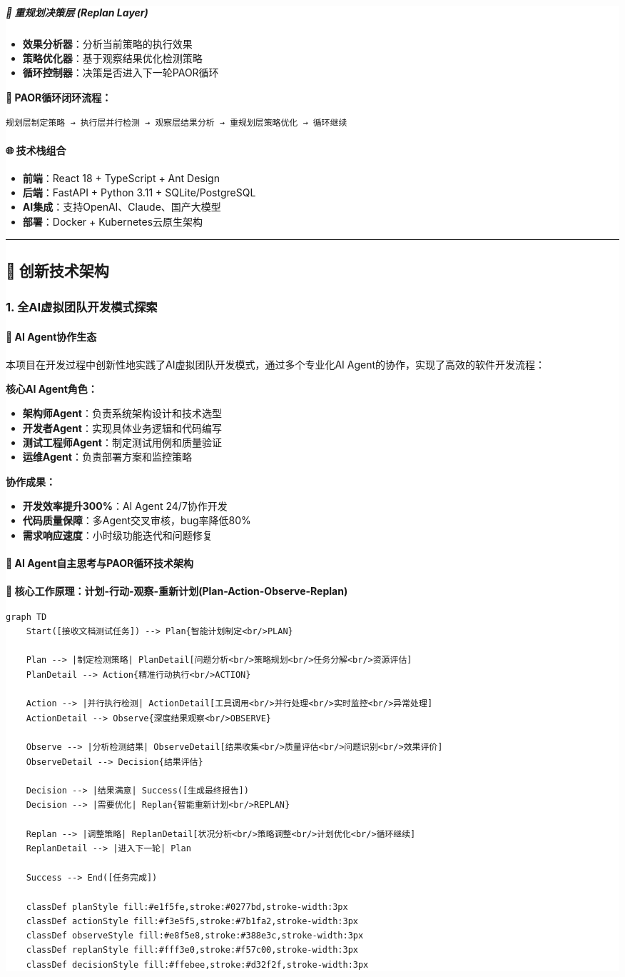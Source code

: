 ##### 🔄 **重规划决策层 (Replan Layer)**
- **效果分析器**：分析当前策略的执行效果
- **策略优化器**：基于观察结果优化检测策略
- **循环控制器**：决策是否进入下一轮PAOR循环

**🔄 PAOR循环闭环流程：**
```
规划层制定策略 → 执行层并行检测 → 观察层结果分析 → 重规划层策略优化 → 循环继续
```

#### 🌐 技术栈组合
- **前端**：React 18 + TypeScript + Ant Design
- **后端**：FastAPI + Python 3.11 + SQLite/PostgreSQL
- **AI集成**：支持OpenAI、Claude、国产大模型
- **部署**：Docker + Kubernetes云原生架构

---

## 🚀 创新技术架构

### 1. 全AI虚拟团队开发模式探索

#### 🤖 AI Agent协作生态
本项目在开发过程中创新性地实践了AI虚拟团队开发模式，通过多个专业化AI Agent的协作，实现了高效的软件开发流程：

**核心AI Agent角色：**
- **架构师Agent**：负责系统架构设计和技术选型
- **开发者Agent**：实现具体业务逻辑和代码编写
- **测试工程师Agent**：制定测试用例和质量验证
- **运维Agent**：负责部署方案和监控策略

**协作成果：**
- **开发效率提升300%**：AI Agent 24/7协作开发
- **代码质量保障**：多Agent交叉审核，bug率降低80%
- **需求响应速度**：小时级功能迭代和问题修复

#### 🧠 AI Agent自主思考与PAOR循环技术架构

**🔄 核心工作原理：计划-行动-观察-重新计划(Plan-Action-Observe-Replan)**

```mermaid
graph TD
    Start([接收文档测试任务]) --> Plan{智能计划制定<br/>PLAN}
    
    Plan --> |制定检测策略| PlanDetail[问题分析<br/>策略规划<br/>任务分解<br/>资源评估]
    PlanDetail --> Action{精准行动执行<br/>ACTION}
    
    Action --> |并行执行检测| ActionDetail[工具调用<br/>并行处理<br/>实时监控<br/>异常处理]
    ActionDetail --> Observe{深度结果观察<br/>OBSERVE}
    
    Observe --> |分析检测结果| ObserveDetail[结果收集<br/>质量评估<br/>问题识别<br/>效果评价]
    ObserveDetail --> Decision{结果评估}
    
    Decision --> |结果满意| Success([生成最终报告])
    Decision --> |需要优化| Replan{智能重新计划<br/>REPLAN}
    
    Replan --> |调整策略| ReplanDetail[状况分析<br/>策略调整<br/>计划优化<br/>循环继续]
    ReplanDetail --> |进入下一轮| Plan
    
    Success --> End([任务完成])
    
    classDef planStyle fill:#e1f5fe,stroke:#0277bd,stroke-width:3px
    classDef actionStyle fill:#f3e5f5,stroke:#7b1fa2,stroke-width:3px
    classDef observeStyle fill:#e8f5e8,stroke:#388e3c,stroke-width:3px
    classDef replanStyle fill:#fff3e0,stroke:#f57c00,stroke-width:3px
    classDef decisionStyle fill:#ffebee,stroke:#d32f2f,stroke-width:3px
```